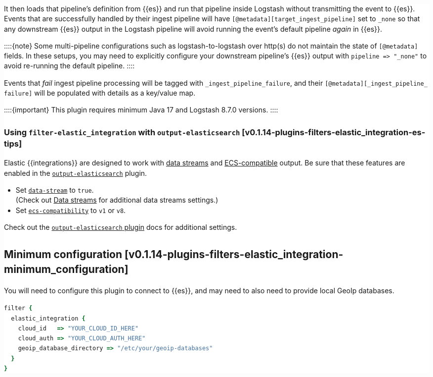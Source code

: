 It then loads that pipeline’s definition from {{es}} and run that pipeline inside Logstash without transmitting the event to {{es}}. Events that are successfully handled by their ingest pipeline will have `[@metadata][target_ingest_pipeline]` set to `_none` so that any downstream {{es}} output in the Logstash pipeline will avoid running the event’s default pipeline *again* in {{es}}.

::::{note}
Some multi-pipeline configurations such as logstash-to-logstash over http(s) do not maintain the state of `[@metadata]` fields. In these setups, you may need to explicitly configure your downstream pipeline’s {{es}} output with `pipeline => "_none"` to avoid re-running the default pipeline.
::::


Events that *fail* ingest pipeline processing will be tagged with `_ingest_pipeline_failure`, and their `[@metadata][_ingest_pipeline_failure]` will be populated with details as a key/value map.

::::{important}
This plugin requires minimum Java 17 and Logstash 8.7.0 versions.
::::


### Using `filter-elastic_integration` with `output-elasticsearch` [v0.1.14-plugins-filters-elastic_integration-es-tips]

Elastic {{integrations}} are designed to work with [data streams](/lsr/plugins-outputs-elasticsearch.md#plugins-outputs-elasticsearch-data-streams) and [ECS-compatible](/lsr/plugins-outputs-elasticsearch.md#_compatibility_with_the_elastic_common_schema_ecs) output. Be sure that these features are enabled in the [`output-elasticsearch`](/lsr/plugins-outputs-elasticsearch.md) plugin.

* Set [`data-stream`](/lsr/plugins-outputs-elasticsearch.md#plugins-outputs-elasticsearch-data_stream) to `true`.<br> (Check out [Data streams](/lsr/plugins-outputs-elasticsearch.md#plugins-outputs-elasticsearch-data-streams) for additional data streams settings.)
* Set [`ecs-compatibility`](/lsr/plugins-outputs-elasticsearch.md#plugins-outputs-elasticsearch-ecs_compatibility) to `v1` or `v8`.

Check out the [`output-elasticsearch` plugin](/lsr/plugins-outputs-elasticsearch.md) docs for additional settings.



## Minimum configuration [v0.1.14-plugins-filters-elastic_integration-minimum_configuration]

You will need to configure this plugin to connect to {{es}}, and may need to also need to provide local GeoIp databases.

```ruby
filter {
  elastic_integration {
    cloud_id   => "YOUR_CLOUD_ID_HERE"
    cloud_auth => "YOUR_CLOUD_AUTH_HERE"
    geoip_database_directory => "/etc/your/geoip-databases"
  }
}
```
